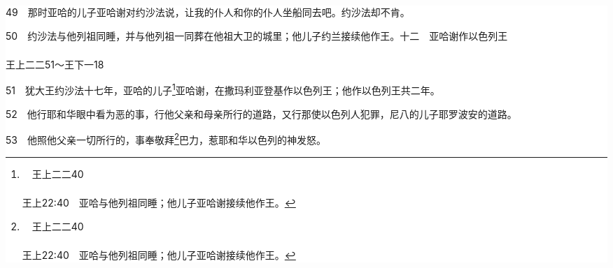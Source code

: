 49　那时亚哈的儿子亚哈谢对约沙法说，让我的仆人和你的仆人坐船同去吧。约沙法却不肯。

50　约沙法与他列祖同睡，并与他列祖一同葬在他祖大卫的城里；他儿子约兰接续他作王。十二　亚哈谢作以色列王<br><br>王上二二51～王下一18

51　犹大王约沙法十七年，亚哈的儿子[^a]亚哈谢，在撒玛利亚登基作以色列王；他作以色列王共二年。

[^a]:　王上二二40<br><br>王上22:40　亚哈与他列祖同睡；他儿子亚哈谢接续他作王。

52　他行耶和华眼中看为恶的事，行他父亲和母亲所行的道路，又行那使以色列人犯罪，尼八的儿子耶罗波安的道路。

53　他照他父亲一切所行的，事奉敬拜[^a]巴力，惹耶和华以色列的神发怒。

[^a]:　王上十六31<br><br>王上16:31　他行在尼八的儿子耶罗波安的罪中，还以为轻，又娶了西顿人的王谒巴力的女儿耶洗别为妻，去事奉敬拜巴力，


